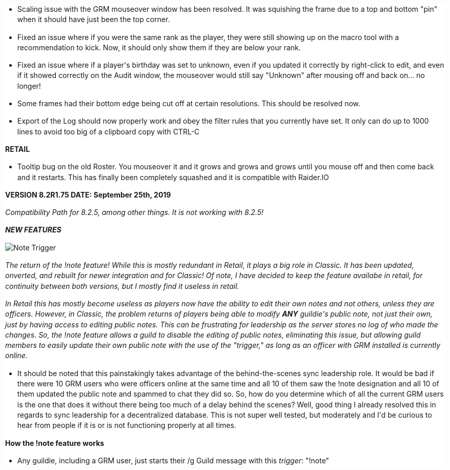 * Scaling issue with the GRM mouseover window has been resolved. It was squishing the frame due to a top and bottom "pin" when it should have just been the top corner.

* Fixed an issue where if you were the same rank as the player, they were still showing up on the macro tool with a recommendation to kick. Now, it should only show them if they are below your rank.

* Fixed an issue where if a player's birthday was set to unknown, even if you updated it correctly by right-click to edit, and even if it showed correctly on the Audit window, the mouseover would still say "Unknown" after mousing off and back on... no longer!

* Some frames had their bottom edge being cut off at certain resolutions. This should be resolved now.

* Export of the Log should now properly work and obey the filter rules that you currently have set. It only can do up to 1000 lines to avoid too big of a clipboard copy with CTRL-C

**RETAIL**

* Tooltip bug on the old Roster. You mouseover it and it grows and grows and grows until you mouse off and then come back and it restarts. This has finally been completely squashed and it is compatible with Raider.IO




**VERSION 8.2R1.75 DATE: September 25th, 2019**

*Compatibility Path for 8.2.5, among other things. It is not working with 8.2.5!*


***NEW FEATURES***

![Note Trigger](https://i.imgur.com/sG7iA4C.jpg)

*The return of the !note feature! While this is mostly redundant in Retail, it plays a big role in Classic. It has been updated, onverted, and rebuilt for newer integration and for Classic! Of note, I have decided to keep the feature availabe in retail, for continuity between both versions, but I mostly find it useless in retail.*

*In Retail this has mostly become useless as players now have the ability to edit their own notes and not others, unless they are officers. However, in Classic, the problem returns of players being able to modify **ANY** guildie's public note, not just their own, just by having access to editing public notes. This can be frustrating for leadership as the server stores no log of *who* made the changes. So, the !note feature allows a guild to disable the editing of public notes, eliminating this issue, but allowing guild members to easily update their own public note with the use of the "trigger," as long as an officer with GRM installed is currently online.*

* It should be noted that this painstakingly takes advantage of the behind-the-scenes sync leadership role. It would be bad if there were 10 GRM users who were officers online at the same time and all 10 of them saw the !note designation and all 10 of them updated the public note and spammed to chat they did so. So, how do you determine which of all the current GRM users is the one that does it without there being too much of a delay behind the scenes? Well, good thing I already resolved this in regards to sync leadership for a decentralized database. This is not super well tested, but moderately and I'd be curious to hear from people if it is or is not functioning properly at all times.

**How the !note feature works**

* Any guildie, including a GRM user, just starts their /g Guild message with this *trigger*: "!note"

